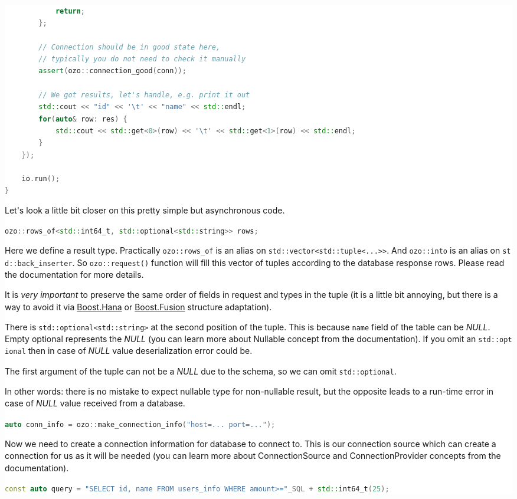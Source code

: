 ```cpp
            return;
        };

        // Connection should be in good state here,
        // typically you do not need to check it manually
        assert(ozo::connection_good(conn));

        // We got results, let's handle, e.g. print it out
        std::cout << "id" << '\t' << "name" << std::endl;
        for(auto& row: res) {
            std::cout << std::get<0>(row) << '\t' << std::get<1>(row) << std::endl;
        }
    });

    io.run();
}
```

Let's look a little bit closer on this pretty simple but asynchronous code.

```cpp
ozo::rows_of<std::int64_t, std::optional<std::string>> rows;
```

Here we define a result type. Practically `ozo::rows_of` is an alias on `std::vector<std::tuple<...>>`. And `ozo::into` is an alias on `std::back_inserter`. So `ozo::request()` function will fill this vector of tuples according to the database response rows. Please read the documentation for more details.

It is _very important_ to preserve the same order of fields in request and types in the tuple (it is a little bit annoying, but there is a way to avoid it via [Boost.Hana](https://www.boost.org/doc/libs/1_66_0/libs/hana/doc/html/index.html#tutorial-introspection-adapting) or [Boost.Fusion](https://www.boost.org/doc/libs/1_66_0/libs/fusion/doc/html/fusion/adapted.html) structure adaptation).

There is `std::optional<std::string>` at the second position of the tuple. This is because `name` field of the table can be _NULL_. Empty optional represents the _NULL_ (you can learn more about Nullable concept from the documentation). If you omit an `std::optional` then in case of _NULL_ value deserialization error could be.

The first argument of the tuple can not be a _NULL_ due to the schema, so we can omit `std::optional`.

In other words: there is no mistake to expect nullable type for non-nullable result, but the opposite leads to a run-time error in case of _NULL_ value received from a database.

```cpp
auto conn_info = ozo::make_connection_info("host=... port=...");
```

Now we need to create a connection information for database to connect to. This is our connection source which can create a connection for us as it will be needed (you can learn more about ConnectionSource and ConnectionProvider concepts from the documentation).

```cpp
const auto query = "SELECT id, name FROM users_info WHERE amount>="_SQL + std::int64_t(25);
```
